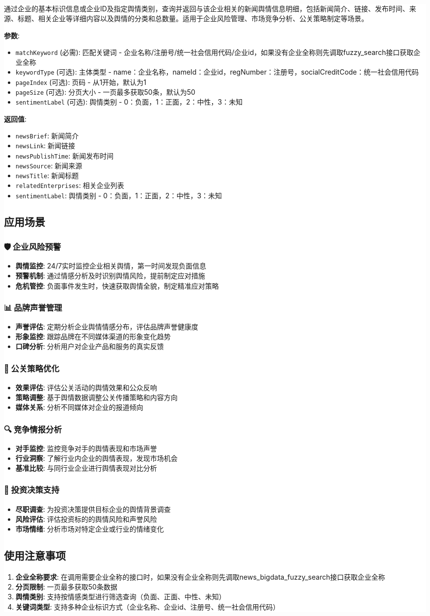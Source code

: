 通过企业的基本标识信息或企业ID及指定舆情类别，查询并返回与该企业相关的新闻舆情信息明细，包括新闻简介、链接、发布时间、来源、标题、相关企业等详细内容以及舆情的分类和总数量。适用于企业风险管理、市场竞争分析、公关策略制定等场景。

**参数**:
- `matchKeyword` (必需): 匹配关键词 - 企业名称/注册号/统一社会信用代码/企业id，如果没有企业全称则先调取fuzzy_search接口获取企业全称
- `keywordType` (可选): 主体类型 - name：企业名称，nameId：企业id，regNumber：注册号，socialCreditCode：统一社会信用代码
- `pageIndex` (可选): 页码 - 从1开始，默认为1
- `pageSize` (可选): 分页大小 - 一页最多获取50条，默认为50
- `sentimentLabel` (可选): 舆情类别 - 0：负面，1：正面，2：中性，3：未知

**返回值**:
- `newsBrief`: 新闻简介
- `newsLink`: 新闻链接
- `newsPublishTime`: 新闻发布时间
- `newsSource`: 新闻来源
- `newsTitle`: 新闻标题
- `relatedEnterprises`: 相关企业列表
- `sentimentLabel`: 舆情类别 - 0：负面，1：正面，2：中性，3：未知

## 应用场景

### 🛡️ 企业风险预警
- **舆情监控**: 24/7实时监控企业相关舆情，第一时间发现负面信息
- **预警机制**: 通过情感分析及时识别舆情风险，提前制定应对措施
- **危机管控**: 负面事件发生时，快速获取舆情全貌，制定精准应对策略

### 📊 品牌声誉管理  
- **声誉评估**: 定期分析企业舆情情感分布，评估品牌声誉健康度
- **形象监控**: 跟踪品牌在不同媒体渠道的形象变化趋势
- **口碑分析**: 分析用户对企业产品和服务的真实反馈

### 🎯 公关策略优化
- **效果评估**: 评估公关活动的舆情效果和公众反响
- **策略调整**: 基于舆情数据调整公关传播策略和内容方向
- **媒体关系**: 分析不同媒体对企业的报道倾向

### 🔍 竞争情报分析
- **对手监控**: 监控竞争对手的舆情表现和市场声誉
- **行业洞察**: 了解行业内企业的舆情表现，发现市场机会
- **基准比较**: 与同行业企业进行舆情表现对比分析

### 💼 投资决策支持
- **尽职调查**: 为投资决策提供目标企业的舆情背景调查
- **风险评估**: 评估投资标的的舆情风险和声誉风险
- **市场情绪**: 分析市场对特定企业或行业的情绪变化

## 使用注意事项

1. **企业全称要求**: 在调用需要企业全称的接口时，如果没有企业全称则先调取news_bigdata_fuzzy_search接口获取企业全称
2. **分页限制**: 一页最多获取50条数据
3. **舆情类别**: 支持按情感类型进行筛选查询（负面、正面、中性、未知）
4. **关键词类型**: 支持多种企业标识方式（企业名称、企业id、注册号、统一社会信用代码）
